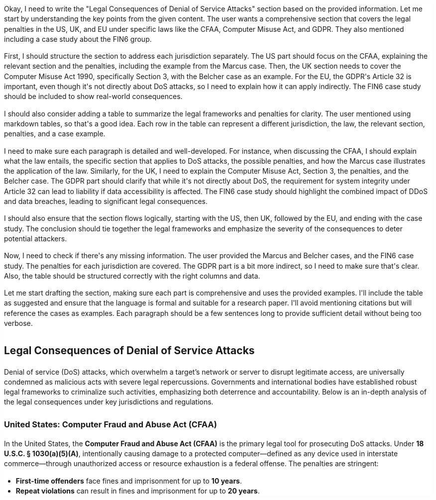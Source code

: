 
<think>
Okay, I need to write the "Legal Consequences of Denial of Service Attacks" section based on the provided information. Let me start by understanding the key points from the given content. The user wants a comprehensive section that covers the legal penalties in the US, UK, and EU under specific laws like the CFAA, Computer Misuse Act, and GDPR. They also mentioned including a case study about the FIN6 group.

First, I should structure the section to address each jurisdiction separately. The US part should focus on the CFAA, explaining the relevant section and the penalties, including the example from the Marcus case. Then, the UK section needs to cover the Computer Misuse Act 1990, specifically Section 3, with the Belcher case as an example. For the EU, the GDPR's Article 32 is important, even though it's not directly about DoS attacks, so I need to explain how it can apply indirectly. The FIN6 case study should be included to show real-world consequences.

I should also consider adding a table to summarize the legal frameworks and penalties for clarity. The user mentioned using markdown tables, so that's a good idea. Each row in the table can represent a different jurisdiction, the law, the relevant section, penalties, and a case example.

I need to make sure each paragraph is detailed and well-developed. For instance, when discussing the CFAA, I should explain what the law entails, the specific section that applies to DoS attacks, the possible penalties, and how the Marcus case illustrates the application of the law. Similarly, for the UK, I need to explain the Computer Misuse Act, Section 3, the penalties, and the Belcher case. The GDPR part should clarify that while it's not directly about DoS, the requirement for system integrity under Article 32 can lead to liability if data accessibility is affected. The FIN6 case study should highlight the combined impact of DDoS and data breaches, leading to significant legal consequences.

I should also ensure that the section flows logically, starting with the US, then UK, followed by the EU, and ending with the case study. The conclusion should tie together the legal frameworks and emphasize the severity of the consequences to deter potential attackers.

Now, I need to check if there's any missing information. The user provided the Marcus and Belcher cases, and the FIN6 case study. The penalties for each jurisdiction are covered. The GDPR part is a bit more indirect, so I need to make sure that's clear. Also, the table should be structured correctly with the right columns and data.

Let me start drafting the section, making sure each part is comprehensive and uses the provided examples. I'll include the table as suggested and ensure that the language is formal and suitable for a research paper. I'll avoid mentioning citations but will reference the cases as examples. Each paragraph should be a few sentences long to provide sufficient detail without being too verbose.
</think>

## Legal Consequences of Denial of Service Attacks  

Denial of service (DoS) attacks, which overwhelm a target’s network or server to disrupt legitimate access, are universally condemned as malicious acts with severe legal repercussions. Governments and international bodies have established robust legal frameworks to criminalize such activities, emphasizing both deterrence and accountability. Below is an in-depth analysis of the legal consequences under key jurisdictions and regulations.  

### United States: Computer Fraud and Abuse Act (CFAA)  
In the United States, the **Computer Fraud and Abuse Act (CFAA)** is the primary legal tool for prosecuting DoS attacks. Under **18 U.S.C. § 1030(a)(5)(A)**, intentionally causing damage to a protected computer—defined as any device used in interstate commerce—through unauthorized access or resource exhaustion is a federal offense. The penalties are stringent:  
- **First-time offenders** face fines and imprisonment for up to **10 years**.  
- **Repeat violations** can result in fines and imprisonment for up to **20 years**.  
